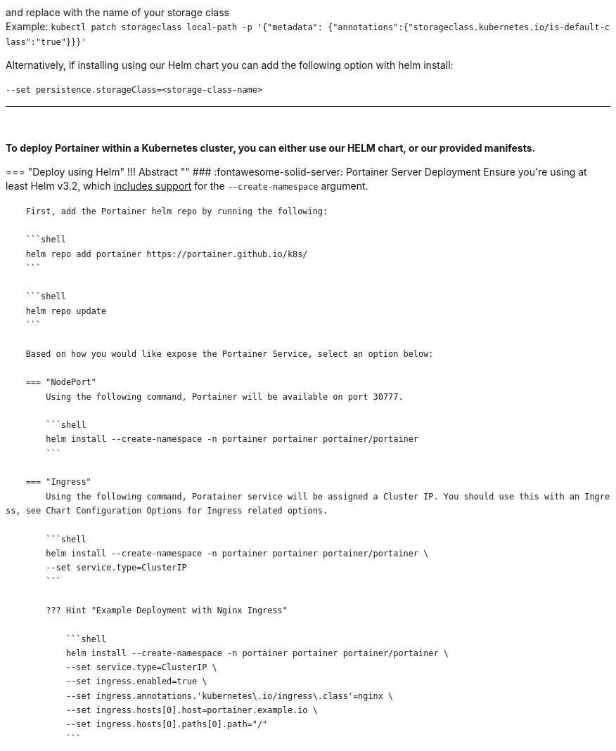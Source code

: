 and replace <storage-class-name> with the name of your storage class        
Example: `kubectl patch storageclass local-path -p '{"metadata": {"annotations":{"storageclass.kubernetes.io/is-default-class":"true"}}}'`

Alternatively, if installing using our Helm chart you can add the following option with helm install:
```shell
--set persistence.storageClass=<storage-class-name>
```
---
<br>

**To deploy Portainer within a Kubernetes cluster, you can either use our HELM chart, or our provided manifests.**

=== "Deploy using Helm"
    !!! Abstract ""
        ### :fontawesome-solid-server: Portainer Server Deployment
        Ensure you're using at least Helm v3.2, which [includes support](https://github.com/helm/helm/pull/7648) for the `--create-namespace` argument.


        First, add the Portainer helm repo by running the following:
        
        ```shell
        helm repo add portainer https://portainer.github.io/k8s/
        ```

        ```shell
        helm repo update
        ```
        
        Based on how you would like expose the Portainer Service, select an option below:
    
        === "NodePort"
            Using the following command, Portainer will be available on port 30777.

            ```shell
            helm install --create-namespace -n portainer portainer portainer/portainer
            ```

        === "Ingress"
            Using the following command, Poratainer service will be assigned a Cluster IP. You should use this with an Ingress, see Chart Configuration Options for Ingress related options. 

            ```shell
            helm install --create-namespace -n portainer portainer portainer/portainer \
            --set service.type=ClusterIP
            ```

            ??? Hint "Example Deployment with Nginx Ingress"
                
                ```shell
                helm install --create-namespace -n portainer portainer portainer/portainer \
                --set service.type=ClusterIP \
                --set ingress.enabled=true \
                --set ingress.annotations.'kubernetes\.io/ingress\.class'=nginx \
                --set ingress.hosts[0].host=portainer.example.io \
                --set ingress.hosts[0].paths[0].path="/"
                ```
        